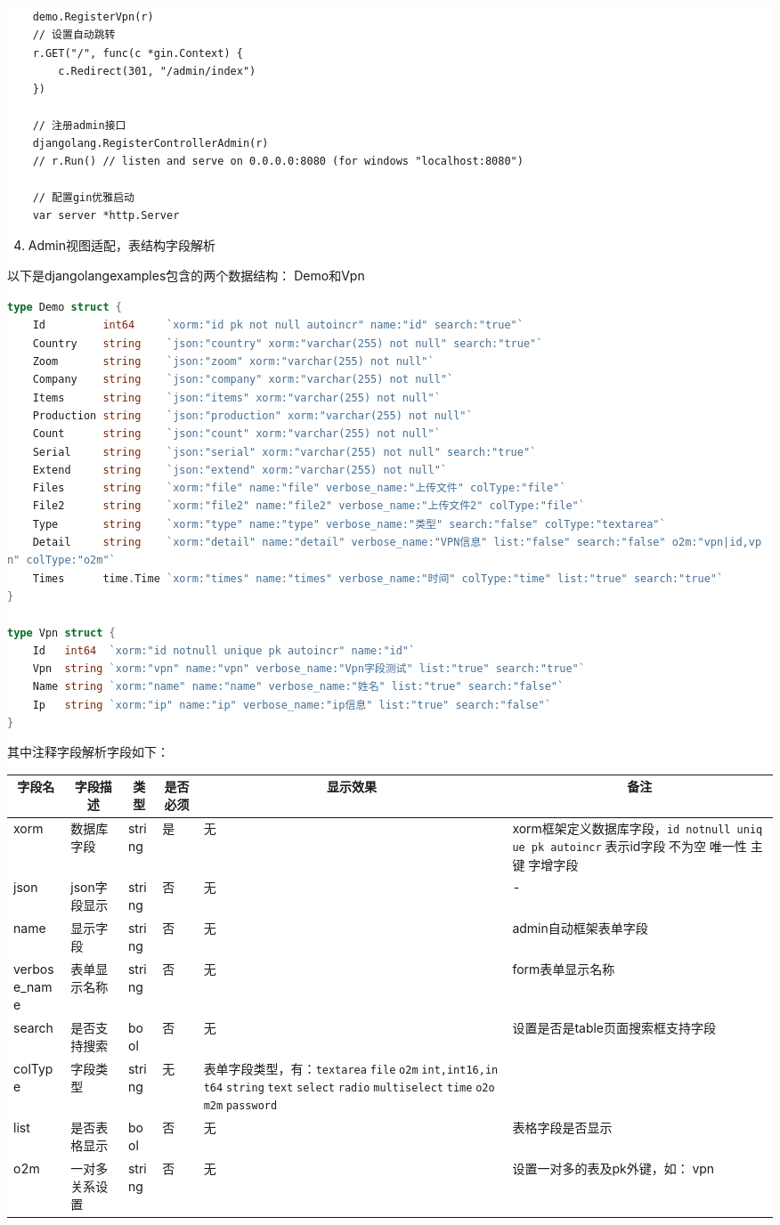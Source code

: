 ```
	demo.RegisterVpn(r)
	// 设置自动跳转
	r.GET("/", func(c *gin.Context) {
		c.Redirect(301, "/admin/index")
	})

	// 注册admin接口
	djangolang.RegisterControllerAdmin(r)
	// r.Run() // listen and serve on 0.0.0.0:8080 (for windows "localhost:8080")

	// 配置gin优雅启动
	var server *http.Server
```

4. Admin视图适配，表结构字段解析

以下是djangolangexamples包含的两个数据结构： Demo和Vpn

```go
type Demo struct {
	Id         int64     `xorm:"id pk not null autoincr" name:"id" search:"true"`
	Country    string    `json:"country" xorm:"varchar(255) not null" search:"true"`
	Zoom       string    `json:"zoom" xorm:"varchar(255) not null"`
	Company    string    `json:"company" xorm:"varchar(255) not null"`
	Items      string    `json:"items" xorm:"varchar(255) not null"`
	Production string    `json:"production" xorm:"varchar(255) not null"`
	Count      string    `json:"count" xorm:"varchar(255) not null"`
	Serial     string    `json:"serial" xorm:"varchar(255) not null" search:"true"`
	Extend     string    `json:"extend" xorm:"varchar(255) not null"`
	Files      string    `xorm:"file" name:"file" verbose_name:"上传文件" colType:"file"`
	File2      string    `xorm:"file2" name:"file2" verbose_name:"上传文件2" colType:"file"`
	Type       string    `xorm:"type" name:"type" verbose_name:"类型" search:"false" colType:"textarea"`
	Detail     string    `xorm:"detail" name:"detail" verbose_name:"VPN信息" list:"false" search:"false" o2m:"vpn|id,vpn" colType:"o2m"`
	Times      time.Time `xorm:"times" name:"times" verbose_name:"时间" colType:"time" list:"true" search:"true"`
}

type Vpn struct {
	Id   int64  `xorm:"id notnull unique pk autoincr" name:"id"`
	Vpn  string `xorm:"vpn" name:"vpn" verbose_name:"Vpn字段测试" list:"true" search:"true"`
	Name string `xorm:"name" name:"name" verbose_name:"姓名" list:"true" search:"false"`
	Ip   string `xorm:"ip" name:"ip" verbose_name:"ip信息" list:"true" search:"false"`
}

```

其中注释字段解析字段如下：

|  字段名   | 字段描述 | 类型  | 是否必须 | 显示效果 | 备注 |
|  ----  | ----  | ---- | ---- | ---- | ---- |
| xorm  | 数据库字段 | string | 是 | 无 | xorm框架定义数据库字段，`id notnull unique pk autoincr` 表示id字段 不为空 唯一性 主键 字增字段 |
| json | json字段显示 | string | 否 | 无 | - |
| name  | 显示字段 | string | 否 | 无 | admin自动框架表单字段 |
| verbose_name | 表单显示名称 | string | 否 | 无 | form表单显示名称 |
| search  | 是否支持搜索 | bool | 否 | 无 | 设置是否是table页面搜索框支持字段 |
| colType  | 字段类型 | string | 无 | 表单字段类型，有：`textarea` `file` `o2m` `int,int16,int64` `string` `text` `select` `radio` `multiselect` `time` `o2o` `m2m` `password` |
| list  | 是否表格显示 | bool | 否 | 无 | 表格字段是否显示 |
| o2m  | 一对多关系设置 | string | 否 | 无 | 设置一对多的表及pk外键，如： vpn|id,vpn |